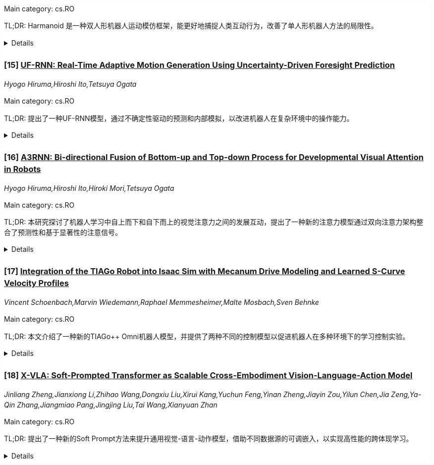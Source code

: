 Main category: cs.RO

TL;DR: Harmanoid 是一种双人形机器人运动模仿框架，能更好地捕捉人类互动行为，改善了单人形机器人方法的局限性。


<details><summary>Details</summary></details>


### [15] [UF-RNN: Real-Time Adaptive Motion Generation Using Uncertainty-Driven Foresight Prediction](https://arxiv.org/abs/2510.10217)
*Hyogo Hiruma,Hiroshi Ito,Tetsuya Ogata*

Main category: cs.RO

TL;DR: 提出了一种UF-RNN模型，通过不确定性驱动的预测和内部模拟，以改进机器人在复杂环境中的操作能力。


<details><summary>Details</summary></details>


### [16] [A3RNN: Bi-directional Fusion of Bottom-up and Top-down Process for Developmental Visual Attention in Robots](https://arxiv.org/abs/2510.10221)
*Hyogo Hiruma,Hiroshi Ito,Hiroki Mori,Tetsuya Ogata*

Main category: cs.RO

TL;DR: 本研究探讨了机器人学习中自上而下和自下而上的视觉注意力之间的发展互动，提出了一种新的注意力模型通过双向注意力架构整合了预测性和基于显著性的注意信号。


<details><summary>Details</summary></details>


### [17] [Integration of the TIAGo Robot into Isaac Sim with Mecanum Drive Modeling and Learned S-Curve Velocity Profiles](https://arxiv.org/abs/2510.10273)
*Vincent Schoenbach,Marvin Wiedemann,Raphael Memmesheimer,Malte Mosbach,Sven Behnke*

Main category: cs.RO

TL;DR: 本文介绍了一种新的TIAGo++ Omni机器人模型，并提供了两种不同的控制模型以促进机器人在多种环境下的学习控制实验。


<details><summary>Details</summary></details>


### [18] [X-VLA: Soft-Prompted Transformer as Scalable Cross-Embodiment Vision-Language-Action Model](https://arxiv.org/abs/2510.10274)
*Jinliang Zheng,Jianxiong Li,Zhihao Wang,Dongxiu Liu,Xirui Kang,Yuchun Feng,Yinan Zheng,Jiayin Zou,Yilun Chen,Jia Zeng,Ya-Qin Zhang,Jiangmiao Pang,Jingjing Liu,Tai Wang,Xianyuan Zhan*

Main category: cs.RO

TL;DR: 提出了一种新的Soft Prompt方法来提升通用视觉-语言-动作模型，借助不同数据源的可调嵌入，以实现高性能的跨体现学习。


<details><summary>Details</summary></details>

